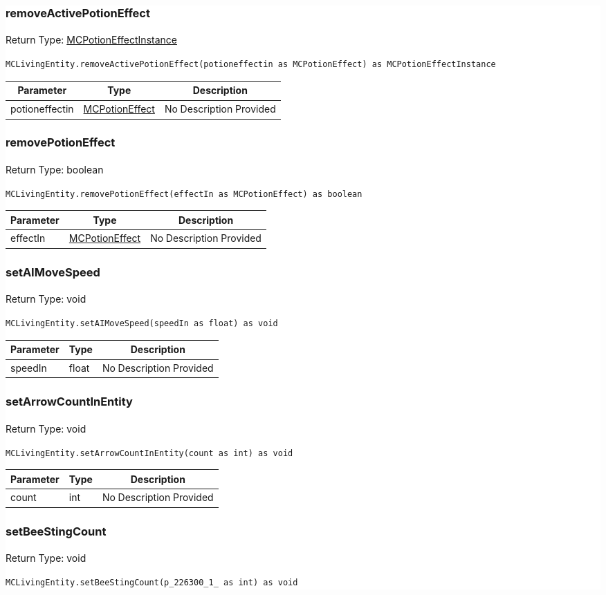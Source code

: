 ### removeActivePotionEffect

Return Type: [MCPotionEffectInstance](/vanilla/api/potions/MCPotionEffectInstance)

```zenscript
MCLivingEntity.removeActivePotionEffect(potioneffectin as MCPotionEffect) as MCPotionEffectInstance
```

| Parameter      | Type                                                  | Description             |
| -------------- | ----------------------------------------------------- | ----------------------- |
| potioneffectin | [MCPotionEffect](/vanilla/api/potions/MCPotionEffect) | No Description Provided |


### removePotionEffect

Return Type: boolean

```zenscript
MCLivingEntity.removePotionEffect(effectIn as MCPotionEffect) as boolean
```

| Parameter | Type                                                  | Description             |
| --------- | ----------------------------------------------------- | ----------------------- |
| effectIn  | [MCPotionEffect](/vanilla/api/potions/MCPotionEffect) | No Description Provided |


### setAIMoveSpeed

Return Type: void

```zenscript
MCLivingEntity.setAIMoveSpeed(speedIn as float) as void
```

| Parameter | Type  | Description             |
| --------- | ----- | ----------------------- |
| speedIn   | float | No Description Provided |


### setArrowCountInEntity

Return Type: void

```zenscript
MCLivingEntity.setArrowCountInEntity(count as int) as void
```

| Parameter | Type | Description             |
| --------- | ---- | ----------------------- |
| count     | int  | No Description Provided |


### setBeeStingCount

Return Type: void

```zenscript
MCLivingEntity.setBeeStingCount(p_226300_1_ as int) as void
```
